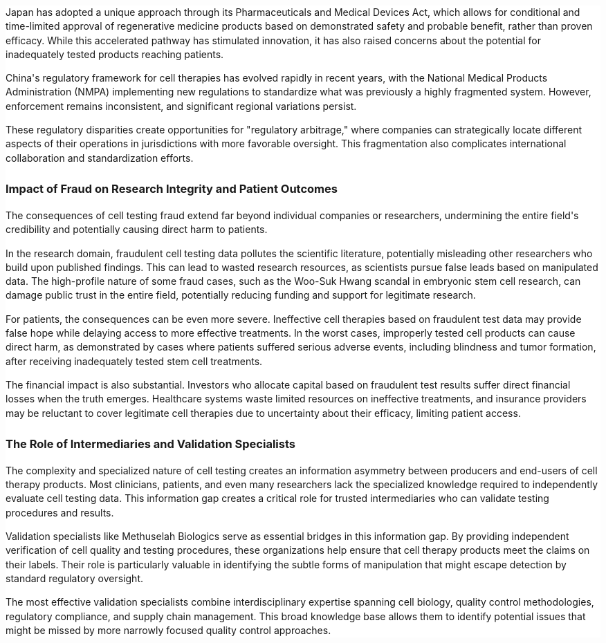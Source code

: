 Japan has adopted a unique approach through its Pharmaceuticals and Medical Devices Act, which allows for conditional and time-limited approval of regenerative medicine products based on demonstrated safety and probable benefit, rather than proven efficacy. While this accelerated pathway has stimulated innovation, it has also raised concerns about the potential for inadequately tested products reaching patients.

China's regulatory framework for cell therapies has evolved rapidly in recent years, with the National Medical Products Administration (NMPA) implementing new regulations to standardize what was previously a highly fragmented system. However, enforcement remains inconsistent, and significant regional variations persist.

These regulatory disparities create opportunities for "regulatory arbitrage," where companies can strategically locate different aspects of their operations in jurisdictions with more favorable oversight. This fragmentation also complicates international collaboration and standardization efforts.

### Impact of Fraud on Research Integrity and Patient Outcomes

The consequences of cell testing fraud extend far beyond individual companies or researchers, undermining the entire field's credibility and potentially causing direct harm to patients.

In the research domain, fraudulent cell testing data pollutes the scientific literature, potentially misleading other researchers who build upon published findings. This can lead to wasted research resources, as scientists pursue false leads based on manipulated data. The high-profile nature of some fraud cases, such as the Woo-Suk Hwang scandal in embryonic stem cell research, can damage public trust in the entire field, potentially reducing funding and support for legitimate research.

For patients, the consequences can be even more severe. Ineffective cell therapies based on fraudulent test data may provide false hope while delaying access to more effective treatments. In the worst cases, improperly tested cell products can cause direct harm, as demonstrated by cases where patients suffered serious adverse events, including blindness and tumor formation, after receiving inadequately tested stem cell treatments.

The financial impact is also substantial. Investors who allocate capital based on fraudulent test results suffer direct financial losses when the truth emerges. Healthcare systems waste limited resources on ineffective treatments, and insurance providers may be reluctant to cover legitimate cell therapies due to uncertainty about their efficacy, limiting patient access.

### The Role of Intermediaries and Validation Specialists

The complexity and specialized nature of cell testing creates an information asymmetry between producers and end-users of cell therapy products. Most clinicians, patients, and even many researchers lack the specialized knowledge required to independently evaluate cell testing data. This information gap creates a critical role for trusted intermediaries who can validate testing procedures and results.

Validation specialists like Methuselah Biologics serve as essential bridges in this information gap. By providing independent verification of cell quality and testing procedures, these organizations help ensure that cell therapy products meet the claims on their labels. Their role is particularly valuable in identifying the subtle forms of manipulation that might escape detection by standard regulatory oversight.

The most effective validation specialists combine interdisciplinary expertise spanning cell biology, quality control methodologies, regulatory compliance, and supply chain management. This broad knowledge base allows them to identify potential issues that might be missed by more narrowly focused quality control approaches.
